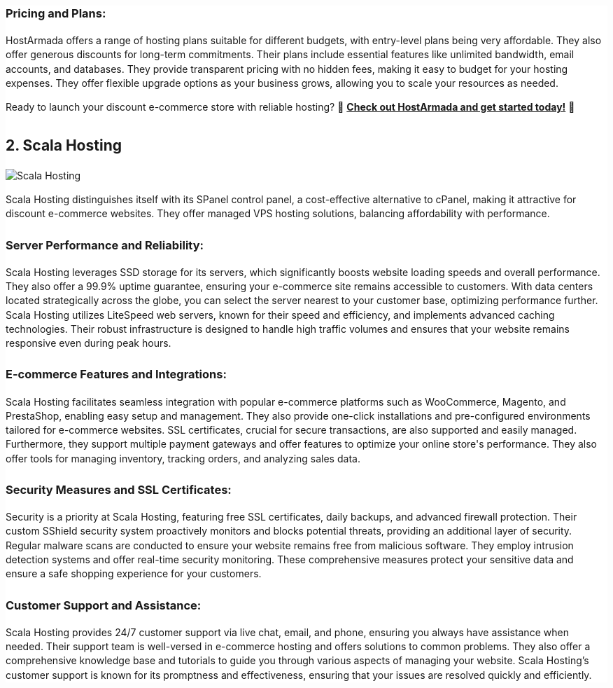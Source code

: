 ### Pricing and Plans:
HostArmada offers a range of hosting plans suitable for different budgets, with entry-level plans being very affordable. They also offer generous discounts for long-term commitments. Their plans include essential features like unlimited bandwidth, email accounts, and databases. They provide transparent pricing with no hidden fees, making it easy to budget for your hosting expenses. They offer flexible upgrade options as your business grows, allowing you to scale your resources as needed.

Ready to launch your discount e-commerce store with reliable hosting? 🚀 [**Check out HostArmada and get started today!**](https://snipitx.com/hostarmada-jy) 🛒

## 2. Scala Hosting

![Scala Hosting](https://i.imgur.com/uJ5JIK3.png "Scala Web Hosting")

Scala Hosting distinguishes itself with its SPanel control panel, a cost-effective alternative to cPanel, making it attractive for discount e-commerce websites. They offer managed VPS hosting solutions, balancing affordability with performance.

### Server Performance and Reliability:
Scala Hosting leverages SSD storage for its servers, which significantly boosts website loading speeds and overall performance. They also offer a 99.9% uptime guarantee, ensuring your e-commerce site remains accessible to customers. With data centers located strategically across the globe, you can select the server nearest to your customer base, optimizing performance further. Scala Hosting utilizes LiteSpeed web servers, known for their speed and efficiency, and implements advanced caching technologies. Their robust infrastructure is designed to handle high traffic volumes and ensures that your website remains responsive even during peak hours.

### E-commerce Features and Integrations:
Scala Hosting facilitates seamless integration with popular e-commerce platforms such as WooCommerce, Magento, and PrestaShop, enabling easy setup and management. They also provide one-click installations and pre-configured environments tailored for e-commerce websites. SSL certificates, crucial for secure transactions, are also supported and easily managed. Furthermore, they support multiple payment gateways and offer features to optimize your online store's performance. They also offer tools for managing inventory, tracking orders, and analyzing sales data.

### Security Measures and SSL Certificates:
Security is a priority at Scala Hosting, featuring free SSL certificates, daily backups, and advanced firewall protection. Their custom SShield security system proactively monitors and blocks potential threats, providing an additional layer of security. Regular malware scans are conducted to ensure your website remains free from malicious software. They employ intrusion detection systems and offer real-time security monitoring. These comprehensive measures protect your sensitive data and ensure a safe shopping experience for your customers.

### Customer Support and Assistance:
Scala Hosting provides 24/7 customer support via live chat, email, and phone, ensuring you always have assistance when needed. Their support team is well-versed in e-commerce hosting and offers solutions to common problems. They also offer a comprehensive knowledge base and tutorials to guide you through various aspects of managing your website. Scala Hosting’s customer support is known for its promptness and effectiveness, ensuring that your issues are resolved quickly and efficiently.
